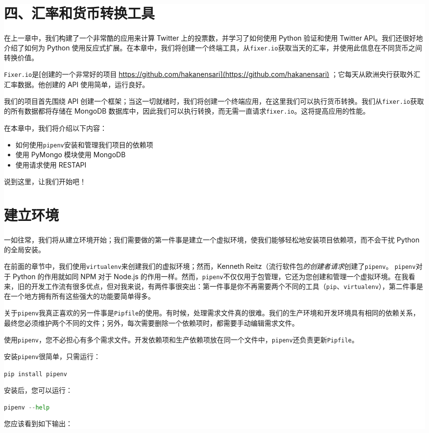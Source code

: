 # 四、汇率和货币转换工具

在上一章中，我们构建了一个非常酷的应用来计算 Twitter 上的投票数，并学习了如何使用 Python 验证和使用 Twitter API。我们还很好地介绍了如何为 Python 使用反应式扩展。在本章中，我们将创建一个终端工具，从`fixer.io`获取当天的汇率，并使用此信息在不同货币之间转换价值。

`Fixer.io`是[创建的一个非常好的项目 https://github.com/hakanensari](https://github.com/hakanensari) ；它每天从欧洲央行获取外汇汇率数据。他创建的 API 使用简单，运行良好。

我们的项目首先围绕 API 创建一个框架；当这一切就绪时，我们将创建一个终端应用，在这里我们可以执行货币转换。我们从`fixer.io`获取的所有数据都将存储在 MongoDB 数据库中，因此我们可以执行转换，而无需一直请求`fixer.io`。这将提高应用的性能。

在本章中，我们将介绍以下内容：

*   如何使用`pipenv`安装和管理我们项目的依赖项
*   使用 PyMongo 模块使用 MongoDB
*   使用请求使用 RESTAPI

说到这里，让我们开始吧！

# 建立环境

一如往常，我们将从建立环境开始；我们需要做的第一件事是建立一个虚拟环境，使我们能够轻松地安装项目依赖项，而不会干扰 Python 的全局安装。

在前面的章节中，我们使用`virtualenv`来创建我们的虚拟环境；然而，Kenneth Reitz（流行软件包*的创建者请求*创建了`pipenv`。
`pipenv`对于 Python 的作用就如同 NPM 对于 Node.js 的作用一样。然而，`pipenv`不仅仅用于包管理，它还为您创建和管理一个虚拟环境。在我看来，旧的开发工作流有很多优点，但对我来说，有两件事很突出：第一件事是你不再需要两个不同的工具（`pip`、`virtualenv`），第二件事是在一个地方拥有所有这些强大的功能要简单得多。

关于`pipenv`我真正喜欢的另一件事是`Pipfile`的使用。有时候，处理需求文件真的很难。我们的生产环境和开发环境具有相同的依赖关系，最终您必须维护两个不同的文件；另外，每次需要删除一个依赖项时，都需要手动编辑需求文件。

使用`pipenv`，您不必担心有多个需求文件。开发依赖项和生产依赖项放在同一个文件中，`pipenv`还负责更新`Pipfile`。

安装`pipenv`很简单，只需运行：

```py
pip install pipenv
```

安装后，您可以运行：

```py
pipenv --help
```

您应该看到如下输出：
